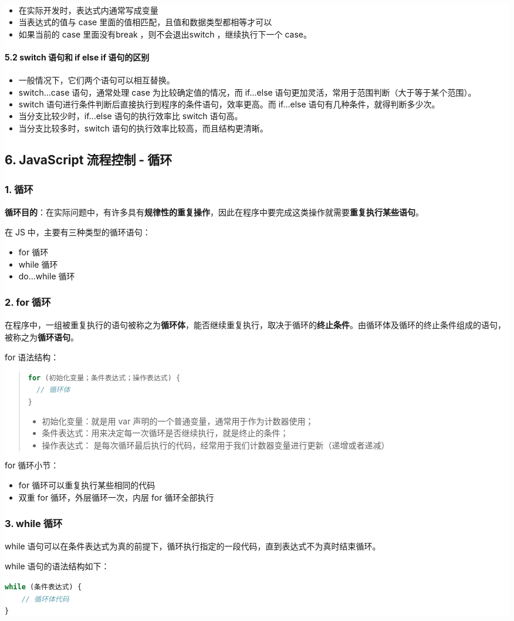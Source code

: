 * 在实际开发时，表达式内通常写成变量
* 当表达式的值与 case 里面的值相匹配，且值和数据类型都相等才可以
* 如果当前的 case 里面没有break ，则不会退出switch ，继续执行下一个 case。

#### 5.2 switch 语句和 if  else if 语句的区别

* 一般情况下，它们两个语句可以相互替换。
* switch...case 语句，通常处理 case 为比较确定值的情况，而 if...else 语句更加灵活，常用于范围判断（大于等于某个范围）。
* switch 语句进行条件判断后直接执行到程序的条件语句，效率更高。而 if...else 语句有几种条件，就得判断多少次。
* 当分支比较少时，if...else 语句的执行效率比 switch 语句高。
* 当分支比较多时，switch 语句的执行效率比较高，而且结构更清晰。



## 6. JavaScript 流程控制 - 循环

### 1. 循环

**循环目的**：在实际问题中，有许多具有**规律性的重复操作**，因此在程序中要完成这类操作就需要**重复执行某些语句**。

在 JS 中，主要有三种类型的循环语句：

* for 循环
* while 循环
* do...while 循环

### 2. for 循环

在程序中，一组被重复执行的语句被称之为**循环体**，能否继续重复执行，取决于循环的**终止条件**。由循环体及循环的终止条件组成的语句，被称之为**循环语句**。

for 语法结构：

>```javascript
>for (初始化变量；条件表达式；操作表达式) {
>	// 循环体
>}
>```
>
>* 初始化变量：就是用 var 声明的一个普通变量，通常用于作为计数器使用；
>* 条件表达式：用来决定每一次循环是否继续执行，就是终止的条件；
>* 操作表达式： 是每次循环最后执行的代码，经常用于我们计数器变量进行更新（递增或者递减）

for 循环小节：

* for 循环可以重复执行某些相同的代码
* 双重 for 循环，外层循环一次，内层 for 循环全部执行

### 3. while 循环

while 语句可以在条件表达式为真的前提下，循环执行指定的一段代码，直到表达式不为真时结束循环。

while 语句的语法结构如下：

```javascript
while (条件表达式) {
	// 循环体代码
}
```

